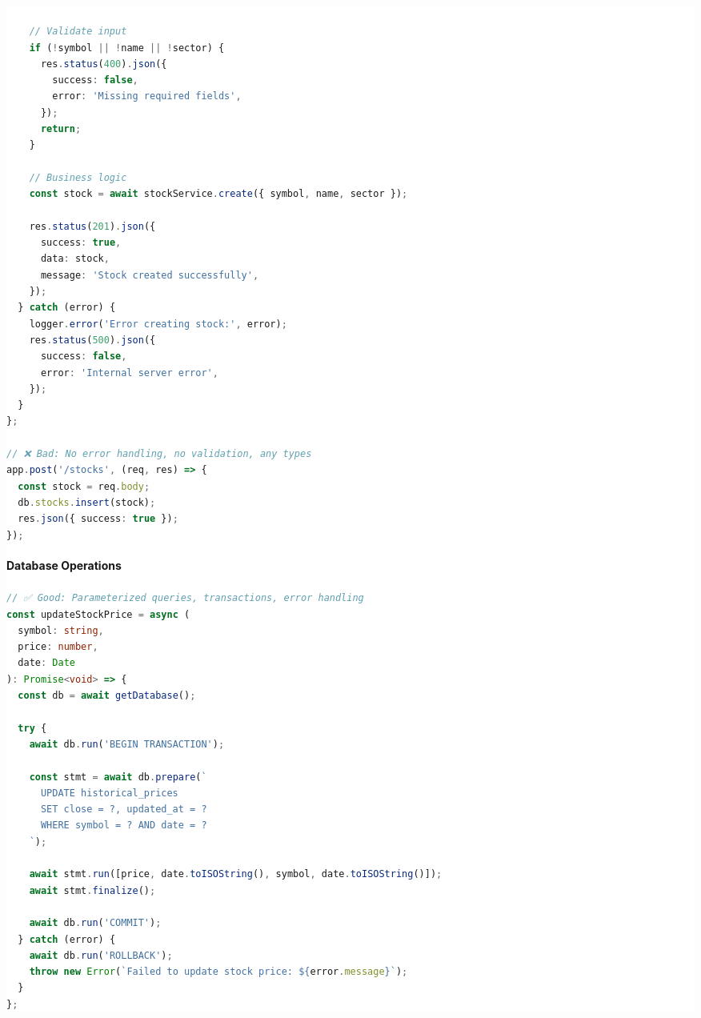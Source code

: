 ```typescript
    
    // Validate input
    if (!symbol || !name || !sector) {
      res.status(400).json({
        success: false,
        error: 'Missing required fields',
      });
      return;
    }

    // Business logic
    const stock = await stockService.create({ symbol, name, sector });
    
    res.status(201).json({
      success: true,
      data: stock,
      message: 'Stock created successfully',
    });
  } catch (error) {
    logger.error('Error creating stock:', error);
    res.status(500).json({
      success: false,
      error: 'Internal server error',
    });
  }
};

// ❌ Bad: No error handling, no validation, any types
app.post('/stocks', (req, res) => {
  const stock = req.body;
  db.stocks.insert(stock);
  res.json({ success: true });
});
```

#### **Database Operations**
```typescript
// ✅ Good: Parameterized queries, transactions, error handling
const updateStockPrice = async (
  symbol: string,
  price: number,
  date: Date
): Promise<void> => {
  const db = await getDatabase();
  
  try {
    await db.run('BEGIN TRANSACTION');
    
    const stmt = await db.prepare(`
      UPDATE historical_prices 
      SET close = ?, updated_at = ? 
      WHERE symbol = ? AND date = ?
    `);
    
    await stmt.run([price, date.toISOString(), symbol, date.toISOString()]);
    await stmt.finalize();
    
    await db.run('COMMIT');
  } catch (error) {
    await db.run('ROLLBACK');
    throw new Error(`Failed to update stock price: ${error.message}`);
  }
};
```